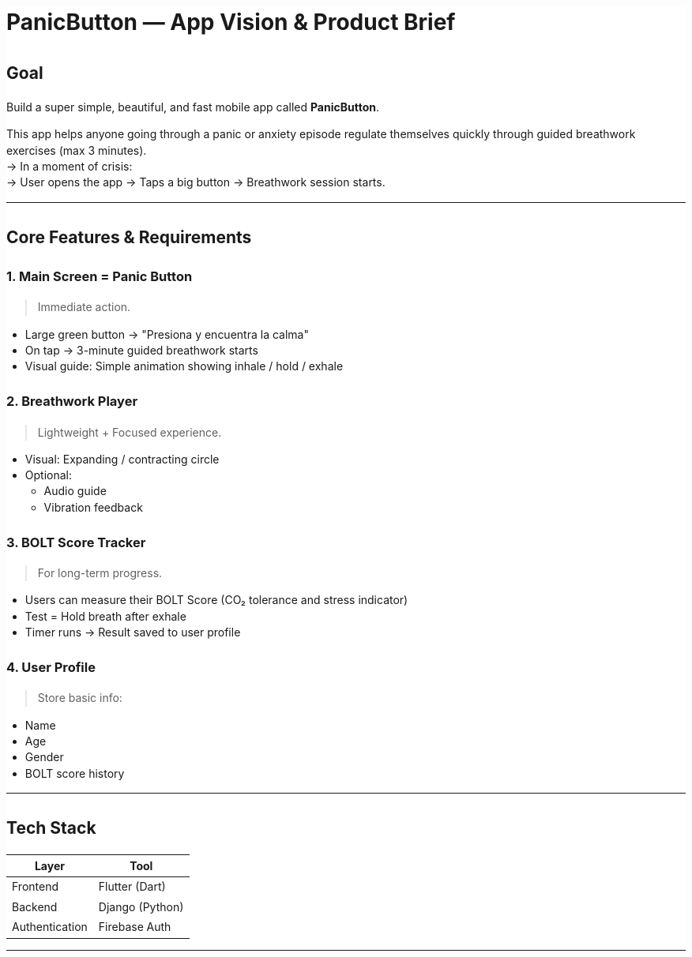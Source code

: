 
# PanicButton — App Vision & Product Brief

## Goal

Build a super simple, beautiful, and fast mobile app called **PanicButton**.

This app helps anyone going through a panic or anxiety episode regulate themselves quickly through guided breathwork exercises (max 3 minutes).  
→ In a moment of crisis:  
→ User opens the app → Taps a big button → Breathwork session starts.

---

## Core Features & Requirements

### 1. Main Screen = Panic Button
> Immediate action.

- Large green button → "Presiona y encuentra la calma"  
- On tap → 3-minute guided breathwork starts  
- Visual guide: Simple animation showing inhale / hold / exhale  

### 2. Breathwork Player
> Lightweight + Focused experience.

- Visual: Expanding / contracting circle  
- Optional:  
  - Audio guide  
  - Vibration feedback  

### 3. BOLT Score Tracker
> For long-term progress.

- Users can measure their BOLT Score (CO₂ tolerance and stress indicator)  
- Test = Hold breath after exhale  
- Timer runs → Result saved to user profile  

### 4. User Profile
> Store basic info:

- Name  
- Age  
- Gender  
- BOLT score history  

---

## Tech Stack

| Layer | Tool |
|-------|------|
| Frontend | Flutter (Dart) |
| Backend | Django (Python) |
| Authentication | Firebase Auth |

---